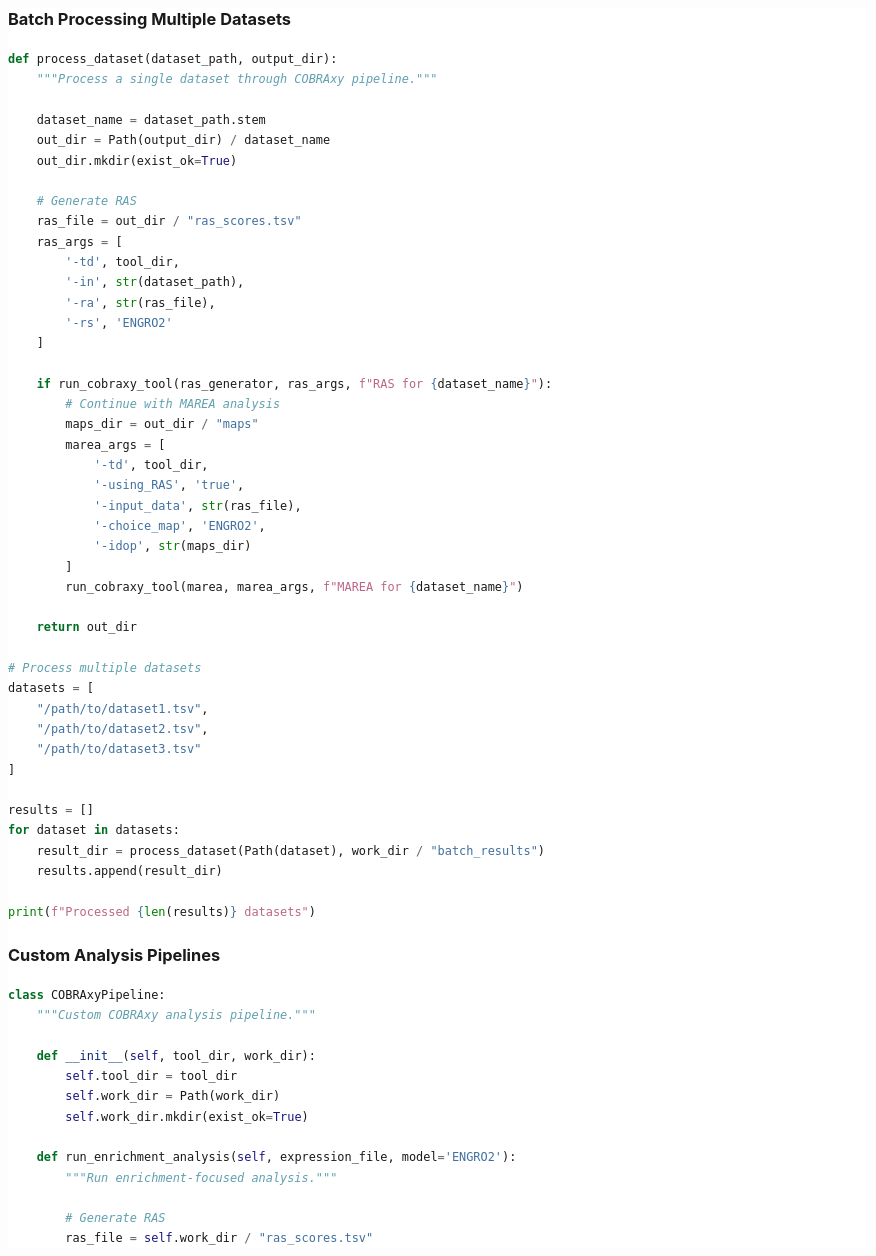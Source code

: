 ### Batch Processing Multiple Datasets

```python
def process_dataset(dataset_path, output_dir):
    """Process a single dataset through COBRAxy pipeline."""
    
    dataset_name = dataset_path.stem
    out_dir = Path(output_dir) / dataset_name
    out_dir.mkdir(exist_ok=True)
    
    # Generate RAS
    ras_file = out_dir / "ras_scores.tsv"
    ras_args = [
        '-td', tool_dir,
        '-in', str(dataset_path),
        '-ra', str(ras_file),
        '-rs', 'ENGRO2'
    ]
    
    if run_cobraxy_tool(ras_generator, ras_args, f"RAS for {dataset_name}"):
        # Continue with MAREA analysis
        maps_dir = out_dir / "maps"
        marea_args = [
            '-td', tool_dir,
            '-using_RAS', 'true',
            '-input_data', str(ras_file),
            '-choice_map', 'ENGRO2',
            '-idop', str(maps_dir)
        ]
        run_cobraxy_tool(marea, marea_args, f"MAREA for {dataset_name}")
    
    return out_dir

# Process multiple datasets
datasets = [
    "/path/to/dataset1.tsv",
    "/path/to/dataset2.tsv", 
    "/path/to/dataset3.tsv"
]

results = []
for dataset in datasets:
    result_dir = process_dataset(Path(dataset), work_dir / "batch_results")
    results.append(result_dir)
    
print(f"Processed {len(results)} datasets")
```

### Custom Analysis Pipelines

```python
class COBRAxyPipeline:
    """Custom COBRAxy analysis pipeline."""
    
    def __init__(self, tool_dir, work_dir):
        self.tool_dir = tool_dir
        self.work_dir = Path(work_dir)
        self.work_dir.mkdir(exist_ok=True)
        
    def run_enrichment_analysis(self, expression_file, model='ENGRO2'):
        """Run enrichment-focused analysis."""
        
        # Generate RAS
        ras_file = self.work_dir / "ras_scores.tsv"
```